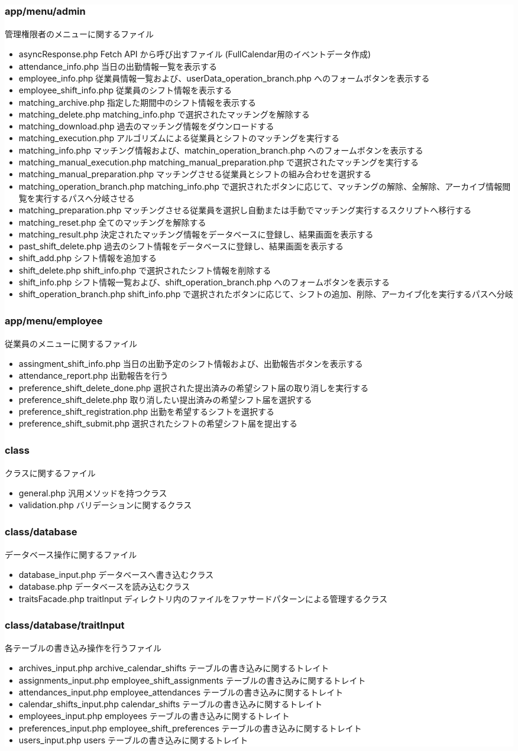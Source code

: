 ### app/menu/admin
管理権限者のメニューに関するファイル
- asyncResponse.php               Fetch API から呼び出すファイル (FullCalendar用のイベントデータ作成)
- attendance_info.php             当日の出勤情報一覧を表示する
- employee_info.php               従業員情報一覧および、userData_operation_branch.php へのフォームボタンを表示する
- employee_shift_info.php         従業員のシフト情報を表示する
- matching_archive.php            指定した期間中のシフト情報を表示する
- matching_delete.php             matching_info.php で選択されたマッチングを解除する
- matching_download.php           過去のマッチング情報をダウンロードする
- matching_execution.php          アルゴリズムによる従業員とシフトのマッチングを実行する
- matching_info.php               マッチング情報および、matchin_operation_branch.php へのフォームボタンを表示する
- matching_manual_execution.php   matching_manual_preparation.php で選択されたマッチングを実行する
- matching_manual_preparation.php マッチングさせる従業員とシフトの組み合わせを選択する
- matching_operation_branch.php   matching_info.php で選択されたボタンに応じて、マッチングの解除、全解除、アーカイブ情報閲覧を実行するパスへ分岐させる
- matching_preparation.php        マッチングさせる従業員を選択し自動または手動でマッチング実行するスクリプトへ移行する
- matching_reset.php              全てのマッチングを解除する
- matching_result.php             決定されたマッチング情報をデータベースに登録し、結果画面を表示する
- past_shift_delete.php           過去のシフト情報をデータベースに登録し、結果画面を表示する
- shift_add.php                   シフト情報を追加する
- shift_delete.php                shift_info.php で選択されたシフト情報を削除する
- shift_info.php                  シフト情報一覧および、shift_operation_branch.php へのフォームボタンを表示する
- shift_operation_branch.php      shift_info.php で選択されたボタンに応じて、シフトの追加、削除、アーカイブ化を実行するパスへ分岐

### app/menu/employee
従業員のメニューに関するファイル
- assingment_shift_info.php         当日の出勤予定のシフト情報および、出勤報告ボタンを表示する
- attendance_report.php             出勤報告を行う
- preference_shift_delete_done.php  選択された提出済みの希望シフト届の取り消しを実行する
- preference_shift_delete.php       取り消したい提出済みの希望シフト届を選択する
- preference_shift_registration.php 出勤を希望するシフトを選択する
- preference_shift_submit.php       選択されたシフトの希望シフト届を提出する

### class
クラスに関するファイル
- general.php     汎用メソッドを持つクラス
- validation.php  バリデーションに関するクラス

### class/database
データベース操作に関するファイル
- database_input.php  データベースへ書き込むクラス
- database.php        データベースを読み込むクラス
- traitsFacade.php    traitInput ディレクトリ内のファイルをファサードパターンによる管理するクラス

### class/database/traitInput
各テーブルの書き込み操作を行うファイル
- archives_input.php        archive_calendar_shifts テーブルの書き込みに関するトレイト
- assignments_input.php     employee_shift_assignments テーブルの書き込みに関するトレイト
- attendances_input.php     employee_attendances テーブルの書き込みに関するトレイト
- calendar_shifts_input.php calendar_shifts テーブルの書き込みに関するトレイト
- employees_input.php       employees テーブルの書き込みに関するトレイト
- preferences_input.php     employee_shift_preferences テーブルの書き込みに関するトレイト
- users_input.php           users テーブルの書き込みに関するトレイト
